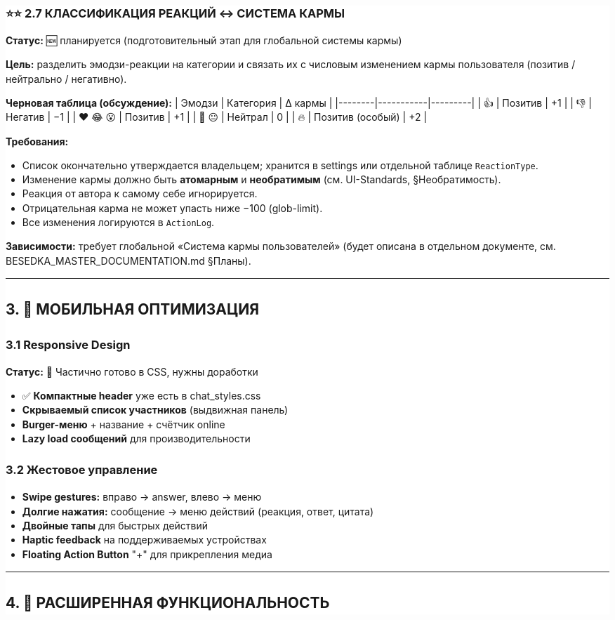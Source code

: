 ### ⭐⭐ 2.7 КЛАССИФИКАЦИЯ РЕАКЦИЙ ↔ СИСТЕМА КАРМЫ
**Статус:** 🆕 планируется (подготовительный этап для глобальной системы кармы)

**Цель:** разделить эмодзи-реакции на категории и связать их с числовым изменением кармы пользователя (позитив / нейтрально / негативно).

**Черновая таблица (обсуждение):**
| Эмодзи | Категория | Δ кармы |
|--------|-----------|---------|
| 👍      | Позитив   | +1      |
| 👎      | Негатив   | −1      |
| ❤️ 😂 😮 | Позитив   | +1      |
| 🤔 😐    | Нейтрал   |  0      |
| 🔥      | Позитив (особый) | +2 |

**Требования:**
- Список окончательно утверждается владельцем; хранится в settings или отдельной таблице `ReactionType`.
- Изменение кармы должно быть **атомарным** и **необратимым** (см. UI-Standards, §Необратимость).
- Реакция от автора к самому себе игнорируется.
- Отрицательная карма не может упасть ниже −100 (glob-limit).
- Все изменения логируются в `ActionLog`.

**Зависимости:** требует глобальной «Система кармы пользователей» (будет описана в отдельном документе, см. BESEDKA_MASTER_DOCUMENTATION.md §Планы).

---

## 3. 📱 МОБИЛЬНАЯ ОПТИМИЗАЦИЯ

### 3.1 Responsive Design
**Статус:** 🔄 Частично готово в CSS, нужны доработки

- ✅ **Компактные header** уже есть в chat_styles.css
- **Скрываемый список участников** (выдвижная панель)
- **Burger-меню** + название + счётчик online
- **Lazy load сообщений** для производительности

### 3.2 Жестовое управление
- **Swipe gestures:** вправо → answer, влево → меню
- **Долгие нажатия:** сообщение → меню действий (реакция, ответ, цитата)
- **Двойные тапы** для быстрых действий
- **Haptic feedback** на поддерживаемых устройствах
- **Floating Action Button** "+" для прикрепления медиа

---

## 4. 🔧 РАСШИРЕННАЯ ФУНКЦИОНАЛЬНОСТЬ
